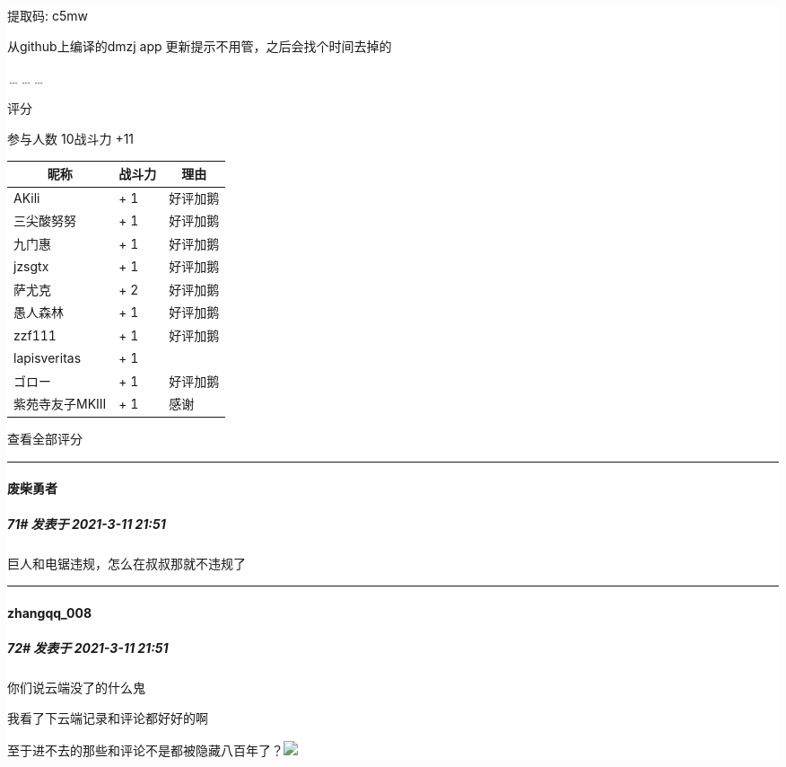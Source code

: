 提取码: c5mw

从github上编译的dmzj app
更新提示不用管，之后会找个时间去掉的


﹍﹍﹍

评分


 参与人数 10战斗力 +11

|昵称|战斗力|理由|
|----|---|---|
| AKili| + 1|好评加鹅|
| 三尖酸努努| + 1|好评加鹅|
| 九门惠| + 1|好评加鹅|
| jzsgtx| + 1|好评加鹅|
| 萨尤克| + 2|好评加鹅|
| 愚人森林| + 1|好评加鹅|
| zzf111| + 1|好评加鹅|
| lapisveritas| + 1||
| ゴロー| + 1|好评加鹅|
| 紫苑寺友子MKIII| + 1|感谢|


查看全部评分


-----

####  废柴勇者  
##### 71#       发表于 2021-3-11 21:51


巨人和电锯违规，怎么在叔叔那就不违规了


-----

####  zhangqq_008  
##### 72#       发表于 2021-3-11 21:51


你们说云端没了的什么鬼

我看了下云端记录和评论都好好的啊

至于进不去的那些和评论不是都被隐藏八百年了？<img src="https://static.saraba1st.com/image/smiley/face2017/016.png" referrerpolicy="no-referrer">

